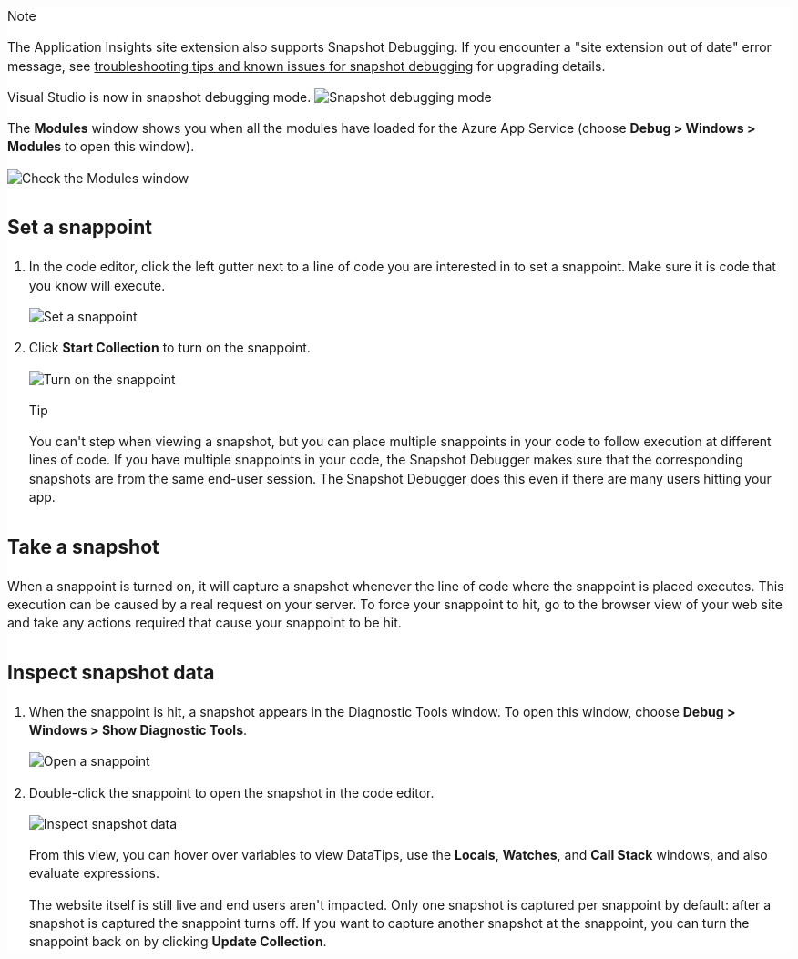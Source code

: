   > [!NOTE]
  > The Application Insights site extension also supports Snapshot Debugging. If you encounter a "site extension out of date" error message, see [troubleshooting tips and known issues for snapshot debugging](../debugger/debug-live-azure-apps-troubleshooting.md) for upgrading details.

   Visual Studio is now in snapshot debugging mode.
   ![Snapshot debugging mode](../debugger/media/snapshot-message.png)

   The **Modules** window shows you when all the modules have loaded for the Azure App Service (choose **Debug > Windows > Modules** to open this window).

   ![Check the Modules window](../debugger/media/snapshot-modules.png)

## Set a snappoint

1. In the code editor, click the left gutter next to a line of code you are interested in to set a snappoint. Make sure it is code that you know will execute.

   ![Set a snappoint](../debugger/media/snapshot-set-snappoint.png)

2. Click **Start Collection** to turn on the snappoint.

   ![Turn on the snappoint](../debugger/media/snapshot-start-collection.png)

    > [!TIP]
    > You can't step when viewing a snapshot, but you can place multiple snappoints in your code to follow execution at different lines of code. If you have multiple snappoints in your code, the Snapshot Debugger makes sure that the corresponding snapshots are from the same end-user session. The Snapshot Debugger does this even if there are many users hitting your app.

## Take a snapshot

When a snappoint is turned on, it will capture a snapshot whenever the line of code where the snappoint is placed executes. This execution can be caused by a real request on your server. To force your snappoint to hit, go to the browser view of your web site and take any actions required that cause your snappoint to be hit.

## Inspect snapshot data

1. When the snappoint is hit, a snapshot appears in the Diagnostic Tools window. To open this window, choose **Debug > Windows > Show Diagnostic Tools**.

   ![Open a snappoint](../debugger/media/snapshot-diagsession-window.png)

1. Double-click the snappoint to open the snapshot in the code editor.

   ![Inspect snapshot data](../debugger/media/snapshot-inspect-data.png)

   From this view, you can hover over variables to view DataTips, use the **Locals**, **Watches**, and **Call Stack** windows, and also evaluate expressions.

    The website itself is still live and end users aren't impacted. Only one snapshot is captured per snappoint by default: after a snapshot is captured the snappoint turns off. If you want to capture another snapshot at the snappoint, you can turn the snappoint back on by clicking **Update Collection**.
